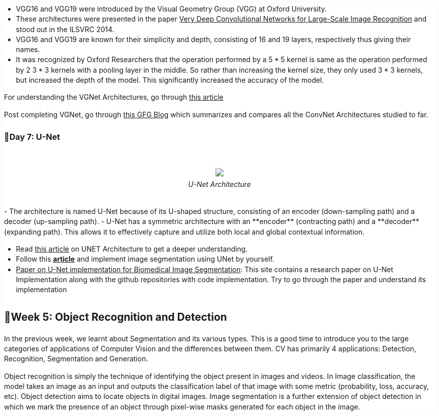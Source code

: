 - VGG16 and VGG19 were introduced by the Visual Geometry Group (VGG) at Oxford University. 
- These architectures were presented in the paper [Very Deep Convolutional Networks for Large-Scale Image Recognition](https://arxiv.org/abs/1409.1556) and stood out in the ILSVRC 2014. 
- VGG16 and VGG19 are known for their simplicity and depth, consisting of 16 and 19 layers, respectively thus giving their names.
- It was recognized by Oxford Researchers that the operation performed  by a $5*5$ kernel is same as the operation performed by 2 $3*3$ kernels with a pooling layer in the middle. So rather than increasing the kernel size, they only used $3*3$ kernels, but increased the depth of the model. This significantly increased the accuracy of the model.

For understanding the VGNet Architectures, go through [this article](https://medium.com/@siddheshb008/vgg-net-architecture-explained-71179310050f#:~:text=VGG%2016%20Architecture-,VGG%2D19,contains%20three%20extra%20convolutional%20layers.)

Post completing VGNet, go through [this GFG Blog](https://medium.com/analytics-vidhya/types-of-convolutional-neural-networks-lenet-alexnet-vgg-16-net-resnet-and-inception-net-759e5f197580) which summarizes and compares all the ConvNet Architectures studied to far.

<div id='id-Week4-Day7'/>


### 👾Day 7: U-Net
<br>
<p align="center">
<img src="https://media.licdn.com/dms/image/D4E12AQE2EGFFHgDVyw/article-cover_image-shrink_720_1280/0/1711127950444?e=2147483647&v=beta&t=CAMRHi17pNWtBFyfO5pRjYaL_MEEY2lPJBr643pL7p0" width="600"/>
<br>
<em>U-Net Architecture</em>
</p>
<br>
- The architecture is named U-Net because of its U-shaped structure, consisting of an encoder (down-sampling path) and a decoder (up-sampling path).
- U-Net has a symmetric architecture with an **encoder** (contracting path) and a **decoder** (expanding path). This allows it to effectively capture and utilize both local and global contextual information.

- Read [this article](https://www.analyticsvidhya.com/blog/2023/08/unet-architecture-mastering-image-segmentation/) on UNET Architecture to get a deeper understanding. 
- Follow this [**article**](https://www.analyticsvidhya.com/blog/2022/10/image-segmentation-with-u-net/) and implement image segmentation using UNet by yourself.
- [Paper on U-Net implementation for Biomedical Image Segmentation](https://paperswithcode.com/paper/u-net-convolutional-networks-for-biomedical): This site contains a research paper on U-Net Implementation along with the github repositories with code implementation. Try to go through the paper and understand its implementation 

<div id='id-Week5'/>


## 🦝Week 5: Object Recognition and Detection

In the previous week, we learnt about Segmentation and its various types. This is a good time to introduce you to the large categories of applications of Computer Vision and the differences between them. CV has primarily 4 applications:  Detection, Recognition, Segmentation and Generation. 

Object recognition is simply the technique of identifying the object present in images and videos. In Image classification, the model takes an image as an input and outputs the classification label of that image with some metric (probability, loss, accuracy, etc). Object detection aims to locate objects in digital images. Image segmentation is a further extension of object detection in which we mark the presence of an object through pixel-wise masks generated for each object in the image.
